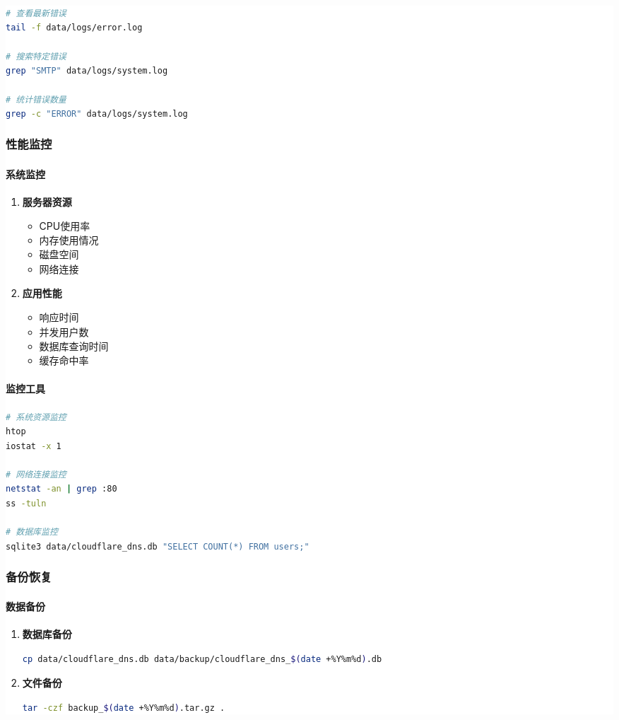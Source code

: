 ```bash
# 查看最新错误
tail -f data/logs/error.log

# 搜索特定错误
grep "SMTP" data/logs/system.log

# 统计错误数量
grep -c "ERROR" data/logs/system.log
```

### 性能监控

#### 系统监控

1. **服务器资源**
   - CPU使用率
   - 内存使用情况
   - 磁盘空间
   - 网络连接

2. **应用性能**
   - 响应时间
   - 并发用户数
   - 数据库查询时间
   - 缓存命中率

#### 监控工具

```bash
# 系统资源监控
htop
iostat -x 1

# 网络连接监控
netstat -an | grep :80
ss -tuln

# 数据库监控
sqlite3 data/cloudflare_dns.db "SELECT COUNT(*) FROM users;"
```

### 备份恢复

#### 数据备份

1. **数据库备份**
   ```bash
   cp data/cloudflare_dns.db data/backup/cloudflare_dns_$(date +%Y%m%d).db
   ```

2. **文件备份**
   ```bash
   tar -czf backup_$(date +%Y%m%d).tar.gz .
   ```

